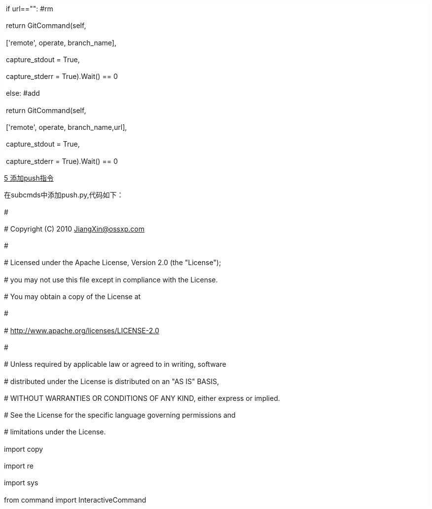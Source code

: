 ​     if url=="":   #rm

​       return GitCommand(self,

​                         ['remote', operate, branch_name],

​                         capture_stdout = True,

​                         capture_stderr = True).Wait() == 0

 

​     else:  #add

​       return GitCommand(self,

​                         ['remote', operate, branch_name,url],

​                         capture_stdout = True,

​                         capture_stderr = True).Wait() == 0

 

[5  添加push指令](http://blog.sina.com.cn/s/blog_89f592f50100vpau.html#SinaEditor_Temp_FontName)

 在subcmds中添加push.py,代码如下：

 \#

\# Copyright (C) 2010 JiangXin@ossxp.com

\#

\# Licensed under the Apache License, Version 2.0 (the "License");

\# you may not use this file except in compliance with the License.

\# You may obtain a copy of the License at

\#

\#      http://www.apache.org/licenses/LICENSE-2.0

\#

\# Unless required by applicable law or agreed to in writing, software

\# distributed under the License is distributed on an "AS IS" BASIS,

\# WITHOUT WARRANTIES OR CONDITIONS OF ANY KIND, either express or implied.

\# See the License for the specific language governing permissions and

\# limitations under the License.

 

import copy

import re

import sys

 

from command import InteractiveCommand
